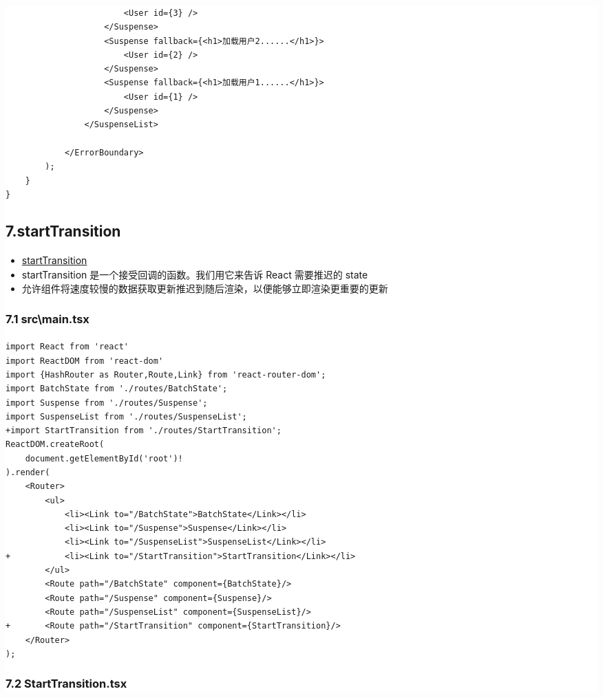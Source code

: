 ```
                        <User id={3} />
                    </Suspense>
                    <Suspense fallback={<h1>加载用户2......</h1>}>
                        <User id={2} />
                    </Suspense>
                    <Suspense fallback={<h1>加载用户1......</h1>}>
                        <User id={1} />
                    </Suspense>
                </SuspenseList>

            </ErrorBoundary>
        );
    }
}
```

## 7.startTransition

-   [startTransition](https://zh-hans.reactjs.org/docs/concurrent-mode-reference.html)
-   startTransition 是一个接受回调的函数。我们用它来告诉 React 需要推迟的 state
-   允许组件将速度较慢的数据获取更新推迟到随后渲染，以便能够立即渲染更重要的更新

### 7.1 src\main.tsx

```
import React from 'react'
import ReactDOM from 'react-dom'
import {HashRouter as Router,Route,Link} from 'react-router-dom';
import BatchState from './routes/BatchState';
import Suspense from './routes/Suspense';
import SuspenseList from './routes/SuspenseList';
+import StartTransition from './routes/StartTransition';
ReactDOM.createRoot(
    document.getElementById('root')!
).render(
    <Router>
        <ul>
            <li><Link to="/BatchState">BatchState</Link></li>
            <li><Link to="/Suspense">Suspense</Link></li>
            <li><Link to="/SuspenseList">SuspenseList</Link></li>
+           <li><Link to="/StartTransition">StartTransition</Link></li>
        </ul>
        <Route path="/BatchState" component={BatchState}/>
        <Route path="/Suspense" component={Suspense}/>
        <Route path="/SuspenseList" component={SuspenseList}/>
+       <Route path="/StartTransition" component={StartTransition}/>
    </Router>
);
```

### 7.2 StartTransition.tsx
